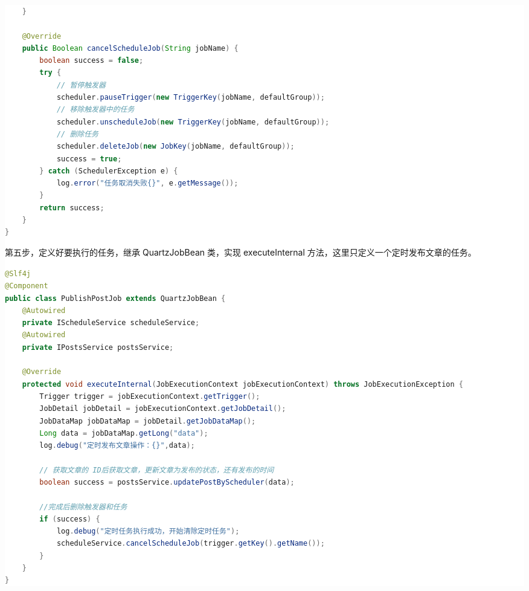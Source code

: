 ```java
    }

    @Override
    public Boolean cancelScheduleJob(String jobName) {
        boolean success = false;
        try {
            // 暂停触发器
            scheduler.pauseTrigger(new TriggerKey(jobName, defaultGroup));
            // 移除触发器中的任务
            scheduler.unscheduleJob(new TriggerKey(jobName, defaultGroup));
            // 删除任务
            scheduler.deleteJob(new JobKey(jobName, defaultGroup));
            success = true;
        } catch (SchedulerException e) {
            log.error("任务取消失败{}", e.getMessage());
        }
        return success;
    }
}
```

第五步，定义好要执行的任务，继承 QuartzJobBean 类，实现 
executeInternal 方法，这里只定义一个定时发布文章的任务。

```java
@Slf4j
@Component
public class PublishPostJob extends QuartzJobBean {
    @Autowired
    private IScheduleService scheduleService;
    @Autowired
    private IPostsService postsService;

    @Override
    protected void executeInternal(JobExecutionContext jobExecutionContext) throws JobExecutionException {
        Trigger trigger = jobExecutionContext.getTrigger();
        JobDetail jobDetail = jobExecutionContext.getJobDetail();
        JobDataMap jobDataMap = jobDetail.getJobDataMap();
        Long data = jobDataMap.getLong("data");
        log.debug("定时发布文章操作：{}",data);

        // 获取文章的 ID后获取文章，更新文章为发布的状态，还有发布的时间
        boolean success = postsService.updatePostByScheduler(data);

        //完成后删除触发器和任务
        if (success) {
            log.debug("定时任务执行成功，开始清除定时任务");
            scheduleService.cancelScheduleJob(trigger.getKey().getName());
        }
    }
}
```
